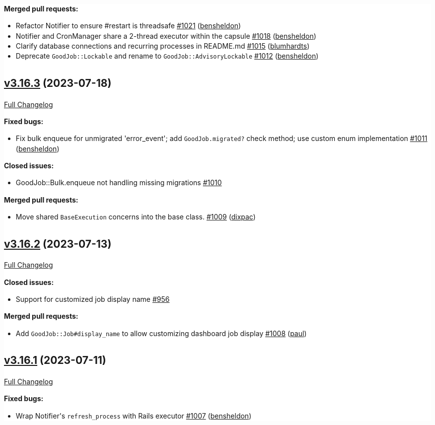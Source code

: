 **Merged pull requests:**

- Refactor Notifier to ensure \#restart is threadsafe [\#1021](https://github.com/bensheldon/good_job/pull/1021) ([bensheldon](https://github.com/bensheldon))
- Notifier and CronManager share a 2-thread executor within the capsule [\#1018](https://github.com/bensheldon/good_job/pull/1018) ([bensheldon](https://github.com/bensheldon))
- Clarify database connections and recurring processes in README.md [\#1015](https://github.com/bensheldon/good_job/pull/1015) ([blumhardts](https://github.com/blumhardts))
- Deprecate `GoodJob::Lockable` and rename to `GoodJob::AdvisoryLockable` [\#1012](https://github.com/bensheldon/good_job/pull/1012) ([bensheldon](https://github.com/bensheldon))

## [v3.16.3](https://github.com/bensheldon/good_job/tree/v3.16.3) (2023-07-18)

[Full Changelog](https://github.com/bensheldon/good_job/compare/v3.16.2...v3.16.3)

**Fixed bugs:**

- Fix bulk enqueue for unmigrated 'error\_event'; add `GoodJob.migrated?` check method; use custom enum implementation [\#1011](https://github.com/bensheldon/good_job/pull/1011) ([bensheldon](https://github.com/bensheldon))

**Closed issues:**

- GoodJob::Bulk.enqueue not handling missing migrations [\#1010](https://github.com/bensheldon/good_job/issues/1010)

**Merged pull requests:**

- Move shared `BaseExecution` concerns into the base class. [\#1009](https://github.com/bensheldon/good_job/pull/1009) ([dixpac](https://github.com/dixpac))

## [v3.16.2](https://github.com/bensheldon/good_job/tree/v3.16.2) (2023-07-13)

[Full Changelog](https://github.com/bensheldon/good_job/compare/v3.16.1...v3.16.2)

**Closed issues:**

- Support for customized job display name [\#956](https://github.com/bensheldon/good_job/issues/956)

**Merged pull requests:**

- Add `GoodJob::Job#display_name` to allow customizing dashboard job display [\#1008](https://github.com/bensheldon/good_job/pull/1008) ([paul](https://github.com/paul))

## [v3.16.1](https://github.com/bensheldon/good_job/tree/v3.16.1) (2023-07-11)

[Full Changelog](https://github.com/bensheldon/good_job/compare/v3.16.0...v3.16.1)

**Fixed bugs:**

- Wrap Notifier's `refresh_process` with Rails executor [\#1007](https://github.com/bensheldon/good_job/pull/1007) ([bensheldon](https://github.com/bensheldon))
